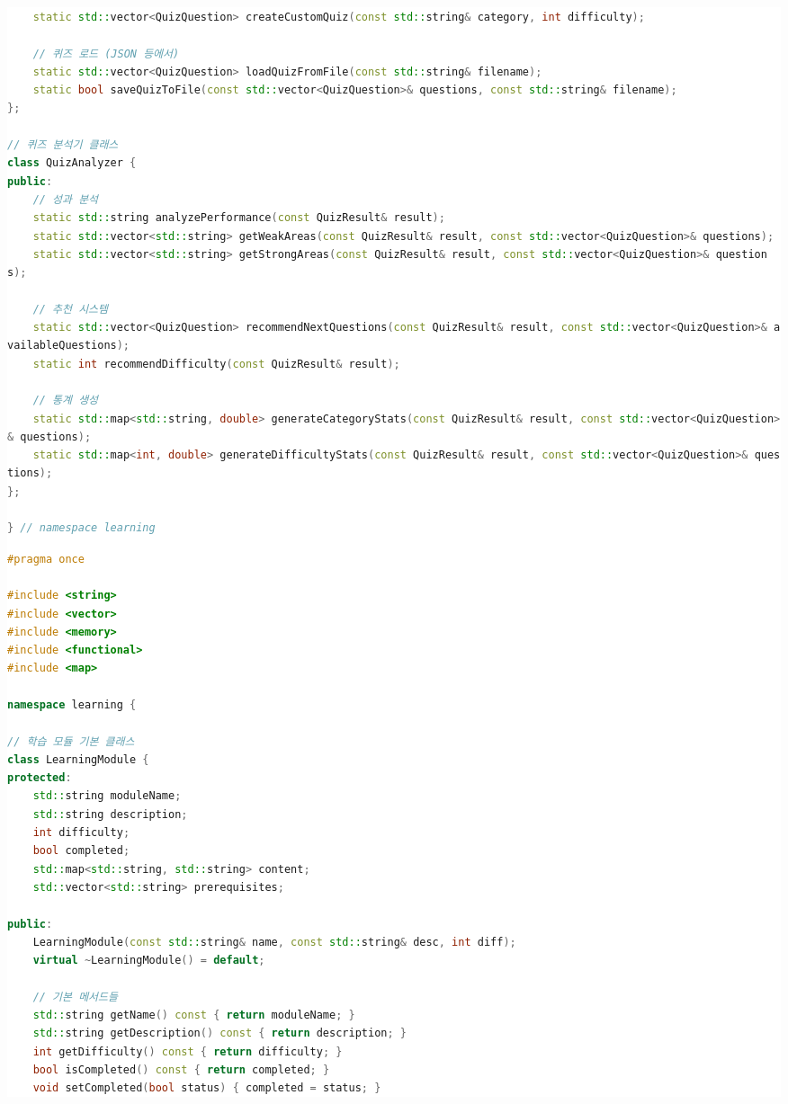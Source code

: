 ```cpp
    static std::vector<QuizQuestion> createCustomQuiz(const std::string& category, int difficulty);
    
    // 퀴즈 로드 (JSON 등에서)
    static std::vector<QuizQuestion> loadQuizFromFile(const std::string& filename);
    static bool saveQuizToFile(const std::vector<QuizQuestion>& questions, const std::string& filename);
};

// 퀴즈 분석기 클래스
class QuizAnalyzer {
public:
    // 성과 분석
    static std::string analyzePerformance(const QuizResult& result);
    static std::vector<std::string> getWeakAreas(const QuizResult& result, const std::vector<QuizQuestion>& questions);
    static std::vector<std::string> getStrongAreas(const QuizResult& result, const std::vector<QuizQuestion>& questions);
    
    // 추천 시스템
    static std::vector<QuizQuestion> recommendNextQuestions(const QuizResult& result, const std::vector<QuizQuestion>& availableQuestions);
    static int recommendDifficulty(const QuizResult& result);
    
    // 통계 생성
    static std::map<std::string, double> generateCategoryStats(const QuizResult& result, const std::vector<QuizQuestion>& questions);
    static std::map<int, double> generateDifficultyStats(const QuizResult& result, const std::vector<QuizQuestion>& questions);
};

} // namespace learning
```

```cpp
#pragma once

#include <string>
#include <vector>
#include <memory>
#include <functional>
#include <map>

namespace learning {

// 학습 모듈 기본 클래스
class LearningModule {
protected:
    std::string moduleName;
    std::string description;
    int difficulty;
    bool completed;
    std::map<std::string, std::string> content;
    std::vector<std::string> prerequisites;
    
public:
    LearningModule(const std::string& name, const std::string& desc, int diff);
    virtual ~LearningModule() = default;
    
    // 기본 메서드들
    std::string getName() const { return moduleName; }
    std::string getDescription() const { return description; }
    int getDifficulty() const { return difficulty; }
    bool isCompleted() const { return completed; }
    void setCompleted(bool status) { completed = status; }
```